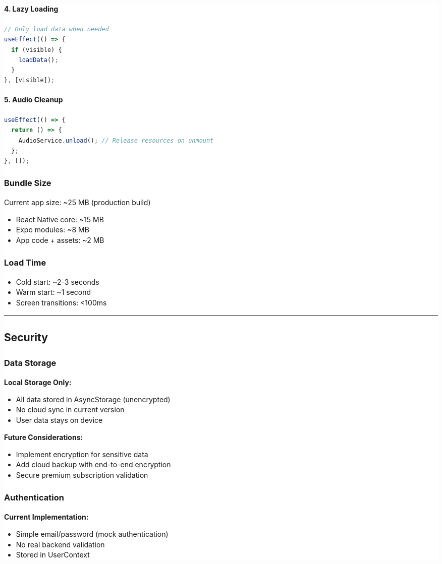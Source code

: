 #### 4. Lazy Loading
```typescript
// Only load data when needed
useEffect(() => {
  if (visible) {
    loadData();
  }
}, [visible]);
```

#### 5. Audio Cleanup
```typescript
useEffect(() => {
  return () => {
    AudioService.unload(); // Release resources on unmount
  };
}, []);
```

### Bundle Size

Current app size: ~25 MB (production build)
- React Native core: ~15 MB
- Expo modules: ~8 MB
- App code + assets: ~2 MB

### Load Time

- Cold start: ~2-3 seconds
- Warm start: ~1 second
- Screen transitions: <100ms

---

## Security

### Data Storage

**Local Storage Only:**
- All data stored in AsyncStorage (unencrypted)
- No cloud sync in current version
- User data stays on device

**Future Considerations:**
- Implement encryption for sensitive data
- Add cloud backup with end-to-end encryption
- Secure premium subscription validation

### Authentication

**Current Implementation:**
- Simple email/password (mock authentication)
- No real backend validation
- Stored in UserContext
